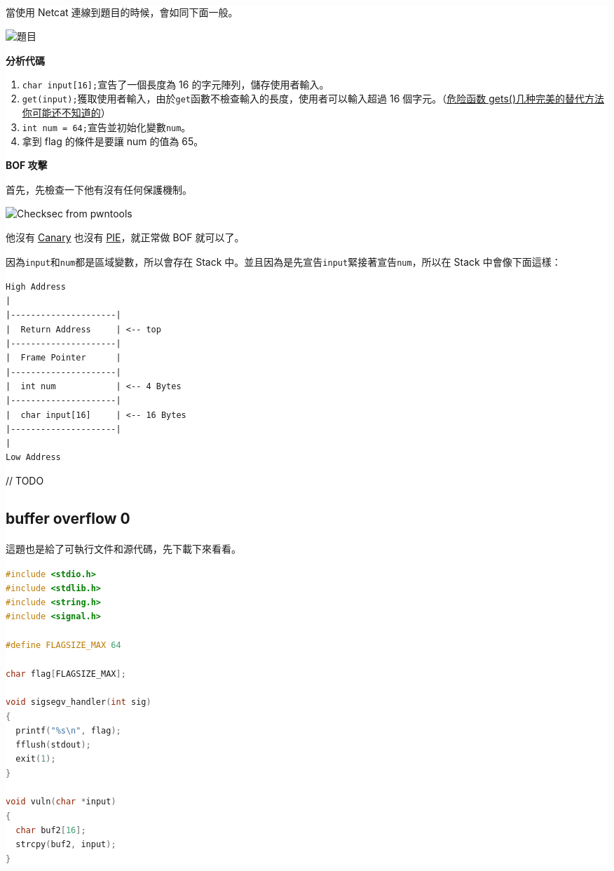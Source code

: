 當使用 Netcat 連線到題目的時候，會如同下面一般。

![題目](https://raw.githubusercontent.com/CX330Blake/MyBlogPhotos/main/image/image-20240701161031231.png)

**分析代碼**

1. `char input[16];`宣告了一個長度為 16 的字元陣列，儲存使用者輸入。
2. `get(input);`獲取使用者輸入，由於`get`函數不檢查輸入的長度，使用者可以輸入超過 16 個字元。（[危险函数 gets()几种完美的替代方法 你可能还不知道的](https://blog.csdn.net/qq_40907279/article/details/89046366)）
3. `int num = 64;`宣告並初始化變數`num`。
4. 拿到 flag 的條件是要讓 num 的值為 65。

**BOF 攻擊**

首先，先檢查一下他有沒有任何保護機制。

![Checksec from pwntools](https://raw.githubusercontent.com/CX330Blake/MyBlogPhotos/main/image/image-20240701171059944.png)

他沒有 [Canary](https://ctf-wiki.org/pwn/linux/user-mode/mitigation/canary/) 也沒有 [PIE](https://ithelp.ithome.com.tw/articles/10336777)，就正常做 BOF 就可以了。

因為`input`和`num`都是區域變數，所以會存在 Stack 中。並且因為是先宣告`input`緊接著宣告`num`，所以在 Stack 中會像下面這樣：

```
High Address
|
|---------------------|
|  Return Address     | <-- top
|---------------------|
|  Frame Pointer      |
|---------------------|
|  int num            | <-- 4 Bytes
|---------------------|
|  char input[16]     | <-- 16 Bytes
|---------------------|
|
Low Address
```

// TODO

## buffer overflow 0

這題也是給了可執行文件和源代碼，先下載下來看看。

```c
#include <stdio.h>
#include <stdlib.h>
#include <string.h>
#include <signal.h>

#define FLAGSIZE_MAX 64

char flag[FLAGSIZE_MAX];

void sigsegv_handler(int sig)
{
  printf("%s\n", flag);
  fflush(stdout);
  exit(1);
}

void vuln(char *input)
{
  char buf2[16];
  strcpy(buf2, input);
}

```